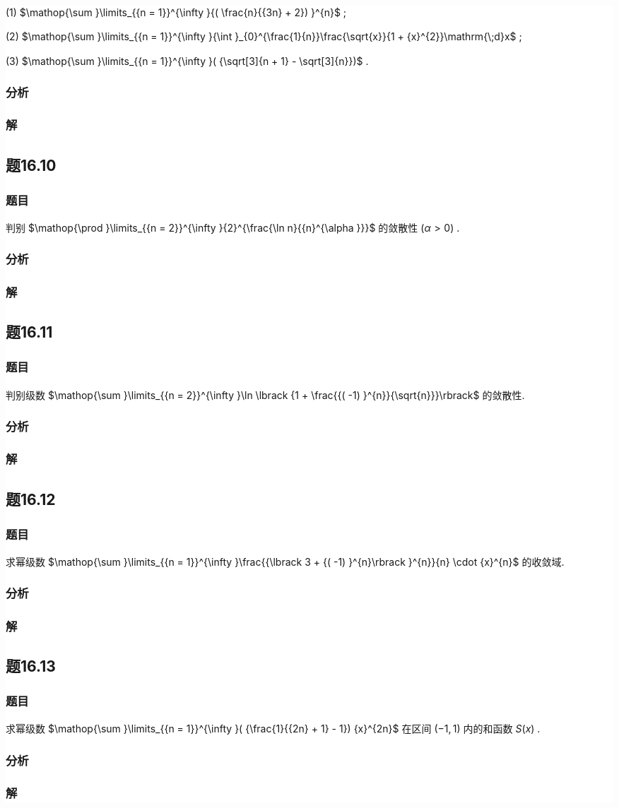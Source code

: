 (1) $\mathop{\sum }\limits_{{n = 1}}^{\infty }{( \frac{n}{{3n} + 2}) }^{n}$ ;

(2) $\mathop{\sum }\limits_{{n = 1}}^{\infty }{\int }_{0}^{\frac{1}{n}}\frac{\sqrt{x}}{1 + {x}^{2}}\mathrm{\;d}x$ ;

(3) $\mathop{\sum }\limits_{{n = 1}}^{\infty }( {\sqrt[3]{n + 1} - \sqrt[3]{n}})$ .
### 分析

### 解

## 题16.10
### 题目
判别 $\mathop{\prod }\limits_{{n = 2}}^{\infty }{2}^{\frac{\ln n}{{n}^{\alpha }}}$ 的敛散性 $( {\alpha  > 0})$ .
### 分析

### 解

## 题16.11
### 题目
判别级数 $\mathop{\sum }\limits_{{n = 2}}^{\infty }\ln \lbrack  {1 + \frac{{( -1) }^{n}}{\sqrt{n}}}\rbrack$ 的敛散性.
### 分析

### 解

## 题16.12
### 题目
求幂级数 $\mathop{\sum }\limits_{{n = 1}}^{\infty }\frac{{\lbrack  3 + {( -1) }^{n}\rbrack  }^{n}}{n} \cdot  {x}^{n}$ 的收敛域.
### 分析

### 解

## 题16.13
### 题目
求幂级数 $\mathop{\sum }\limits_{{n = 1}}^{\infty }( {\frac{1}{{2n} + 1} - 1}) {x}^{2n}$ 在区间 $( {-1,1})$ 内的和函数 $S( x)$ .
### 分析

### 解

